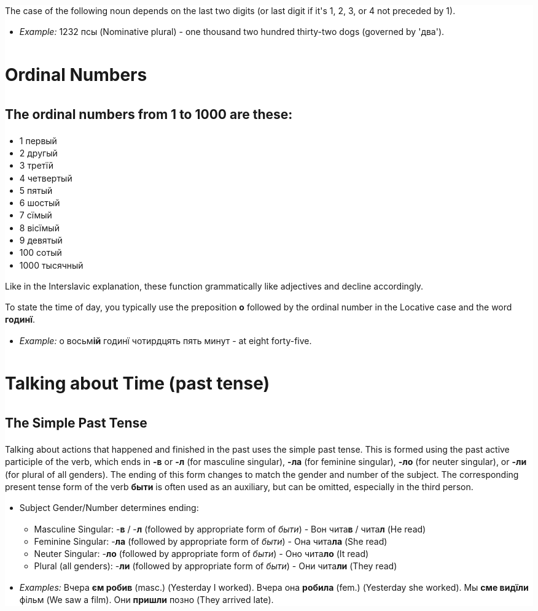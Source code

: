 The case of the following noun depends on the last two digits (or last digit if it's 1, 2, 3, or 4 not preceded by 1).

* *Example:* 1232 псы (Nominative plural) - one thousand two hundred thirty-two dogs (governed by 'два').

# Ordinal Numbers

## The ordinal numbers from 1 to 1000 are these:
* 1 первый
* 2 другый
* 3 третїй
* 4 четвертый
* 5 пятый
* 6 шостый
* 7 сїмый
* 8 вісїмый
* 9 девятый
* 100 сотый
* 1000 тысячный

Like in the Interslavic explanation, these function grammatically like adjectives and decline accordingly.

To state the time of day, you typically use the preposition **о** followed by the ordinal number in the Locative case and the word **годинї**.

* *Example:* о восьм**ій** годинї чотирдцять пять минут - at eight forty-five.

# Talking about Time (past tense)

## The Simple Past Tense

Talking about actions that happened and finished in the past uses the simple past tense. This is formed using the past active participle of the verb, which ends in **-в** or **-л** (for masculine singular), **-ла** (for feminine singular), **-ло** (for neuter singular), or **-ли** (for plural of all genders). The ending of this form changes to match the gender and number of the subject. The corresponding present tense form of the verb **быти** is often used as an auxiliary, but can be omitted, especially in the third person.

* Subject Gender/Number determines ending:
    * Masculine Singular: -**в** / -**л** (followed by appropriate form of *быти*) - Вон чита**в** / чита**л** (He read)
    * Feminine Singular: -**ла** (followed by appropriate form of *быти*) - Она чита**ла** (She read)
    * Neuter Singular: -**ло** (followed by appropriate form of *быти*) - Оно чита**ло** (It read)
    * Plural (all genders): -**ли** (followed by appropriate form of *быти*) - Они чита**ли** (They read)

* *Examples:* Вчера **єм робив** (masc.) (Yesterday I worked). Вчера она **робила** (fem.) (Yesterday she worked). Мы **сме видїли** фільм (We saw a film). Они **пришли** позно (They arrived late).
